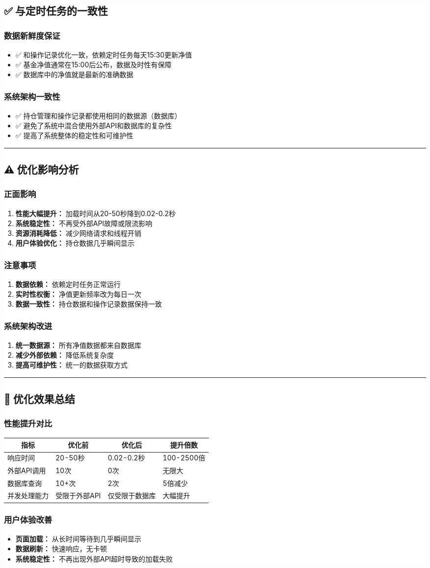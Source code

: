 
## ✅ **与定时任务的一致性**

### **数据新鲜度保证**
- ✅ 和操作记录优化一致，依赖定时任务每天15:30更新净值
- ✅ 基金净值通常在15:00后公布，数据及时性有保障
- ✅ 数据库中的净值就是最新的准确数据

### **系统架构一致性**
- ✅ 持仓管理和操作记录都使用相同的数据源（数据库）
- ✅ 避免了系统中混合使用外部API和数据库的复杂性
- ✅ 提高了系统整体的稳定性和可维护性

---

## ⚠️ **优化影响分析**

### **正面影响**
1. **性能大幅提升：** 加载时间从20-50秒降到0.02-0.2秒
2. **系统稳定性：** 不再受外部API故障或限流影响
3. **资源消耗降低：** 减少网络请求和线程开销
4. **用户体验优化：** 持仓数据几乎瞬间显示

### **注意事项**
1. **数据依赖：** 依赖定时任务正常运行
2. **实时性权衡：** 净值更新频率改为每日一次
3. **数据一致性：** 持仓数据和操作记录数据保持一致

### **系统架构改进**
1. **统一数据源：** 所有净值数据都来自数据库
2. **减少外部依赖：** 降低系统复杂度
3. **提高可维护性：** 统一的数据获取方式

---

## 🎉 **优化效果总结**

### **性能提升对比**
| 指标 | 优化前 | 优化后 | 提升倍数 |
|------|--------|--------|----------|
| 响应时间 | 20-50秒 | 0.02-0.2秒 | 100-2500倍 |
| 外部API调用 | 10次 | 0次 | 无限大 |
| 数据库查询 | 10+次 | 2次 | 5倍减少 |
| 并发处理能力 | 受限于外部API | 仅受限于数据库 | 大幅提升 |

### **用户体验改善**
- **页面加载：** 从长时间等待到几乎瞬间显示
- **数据刷新：** 快速响应，无卡顿
- **系统稳定性：** 不再出现外部API超时导致的加载失败
